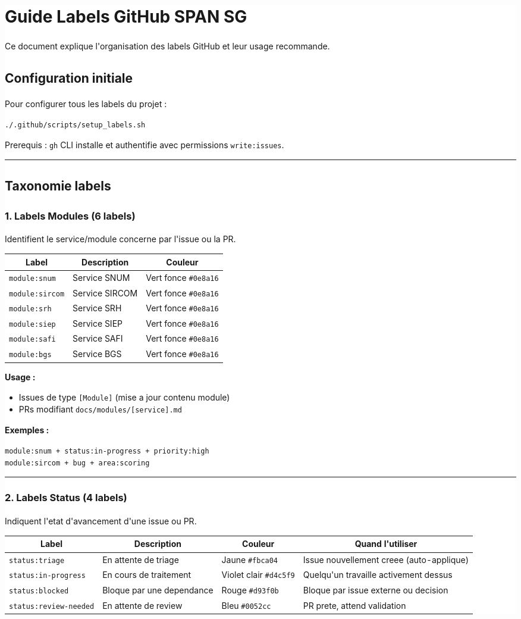 # Guide Labels GitHub SPAN SG

Ce document explique l'organisation des labels GitHub et leur usage recommande.

## Configuration initiale

Pour configurer tous les labels du projet :

```bash
./.github/scripts/setup_labels.sh
```

Prerequis : `gh` CLI installe et authentifie avec permissions `write:issues`.

---

## Taxonomie labels

### 1. Labels Modules (6 labels)

Identifient le service/module concerne par l'issue ou la PR.

| Label | Description | Couleur |
|-------|-------------|---------|
| `module:snum` | Service SNUM | Vert fonce `#0e8a16` |
| `module:sircom` | Service SIRCOM | Vert fonce `#0e8a16` |
| `module:srh` | Service SRH | Vert fonce `#0e8a16` |
| `module:siep` | Service SIEP | Vert fonce `#0e8a16` |
| `module:safi` | Service SAFI | Vert fonce `#0e8a16` |
| `module:bgs` | Service BGS | Vert fonce `#0e8a16` |

**Usage :**
- Issues de type `[Module]` (mise a jour contenu module)
- PRs modifiant `docs/modules/[service].md`

**Exemples :**
```
module:snum + status:in-progress + priority:high
module:sircom + bug + area:scoring
```

---

### 2. Labels Status (4 labels)

Indiquent l'etat d'avancement d'une issue ou PR.

| Label | Description | Couleur | Quand l'utiliser |
|-------|-------------|---------|------------------|
| `status:triage` | En attente de triage | Jaune `#fbca04` | Issue nouvellement creee (auto-applique) |
| `status:in-progress` | En cours de traitement | Violet clair `#d4c5f9` | Quelqu'un travaille activement dessus |
| `status:blocked` | Bloque par une dependance | Rouge `#d93f0b` | Bloque par issue externe ou decision |
| `status:review-needed` | En attente de review | Bleu `#0052cc` | PR prete, attend validation |
